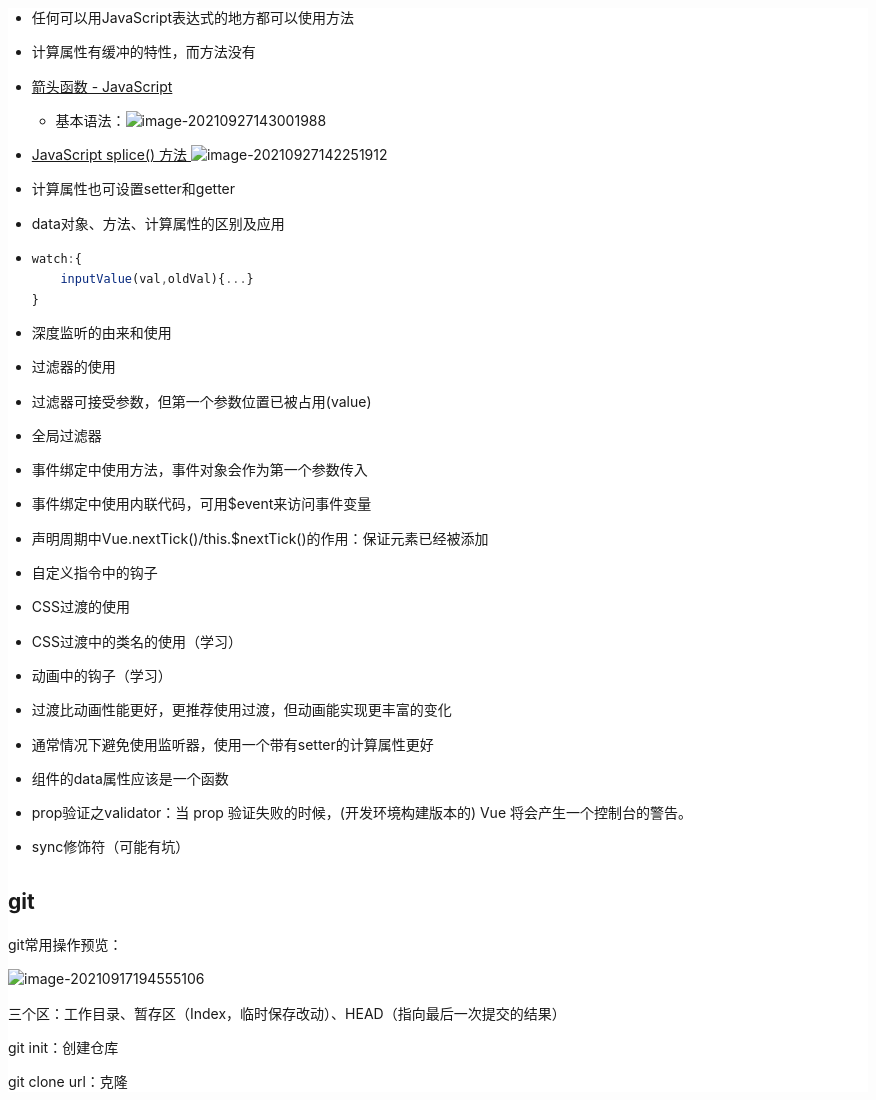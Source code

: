 - 任何可以用JavaScript表达式的地方都可以使用方法

- 计算属性有缓冲的特性，而方法没有

- [箭头函数 - JavaScript](https://developer.mozilla.org/zh-CN/docs/Web/JavaScript/Reference/Functions/Arrow_functions)

  - 基本语法：![image-20210927143001988](学习笔记.assets/image-20210927143001988.png)

- [JavaScript splice() 方法 ](https://www.w3school.com.cn/jsref/jsref_splice.asp)![image-20210927142251912](学习笔记.assets/image-20210927142251912.png)

- 计算属性也可设置setter和getter

- data对象、方法、计算属性的区别及应用

- ```javascript
  watch:{
      inputValue(val,oldVal){...}
  }
  ```

- 深度监听的由来和使用

- 过滤器的使用

- 过滤器可接受参数，但第一个参数位置已被占用(value)

- 全局过滤器

- 事件绑定中使用方法，事件对象会作为第一个参数传入

- 事件绑定中使用内联代码，可用$event来访问事件变量

- 声明周期中Vue.nextTick()/this.$nextTick()的作用：保证元素已经被添加

- 自定义指令中的钩子

- CSS过渡的使用

- CSS过渡中的类名的使用（学习）

- 动画中的钩子（学习）

- 过渡比动画性能更好，更推荐使用过渡，但动画能实现更丰富的变化

- 通常情况下避免使用监听器，使用一个带有setter的计算属性更好

- 组件的data属性应该是一个函数

- prop验证之validator：当 prop 验证失败的时候，(开发环境构建版本的) Vue 将会产生一个控制台的警告。

- sync修饰符（可能有坑）



## git

git常用操作预览：

![image-20210917194555106](学习笔记.assets/image-20210917194555106.png)

三个区：工作目录、暂存区（Index，临时保存改动）、HEAD（指向最后一次提交的结果）

git init：创建仓库

git clone url：克隆
  ```